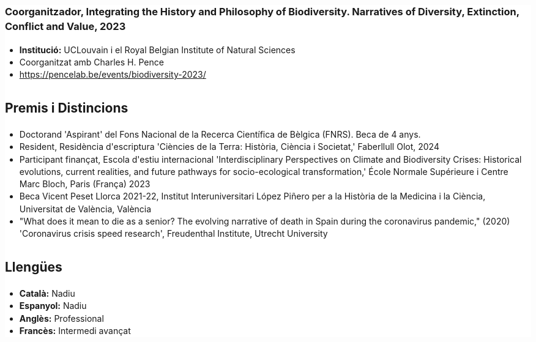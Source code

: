 ### Coorganitzador, Integrating the History and Philosophy of Biodiversity. Narratives of Diversity, Extinction, Conflict and Value, 2023
- **Institució:** UCLouvain i el Royal Belgian Institute of Natural Sciences
- Coorganitzat amb Charles H. Pence
- <a href="https://pencelab.be/events/biodiversity-2023/" target="_blank">https://pencelab.be/events/biodiversity-2023/</a>

## Premis i Distincions
- Doctorand 'Aspirant' del Fons Nacional de la Recerca Científica de Bèlgica (FNRS). Beca de 4 anys.
- Resident, Residència d'escriptura 'Ciències de la Terra: Història, Ciència i Societat,' Faberllull Olot, 2024
- Participant finançat, Escola d'estiu internacional 'Interdisciplinary Perspectives on Climate and Biodiversity Crises: Historical evolutions, current realities, and future pathways for socio-ecological transformation,' École Normale Supérieure i Centre Marc Bloch, Paris (França) 2023
- Beca Vicent Peset Llorca 2021-22, Institut Interuniversitari López Piñero per a la Història de la Medicina i la Ciència, Universitat de València, València
- "What does it mean to die as a senior? The evolving narrative of death in Spain during the coronavirus pandemic," (2020) 'Coronavirus crisis speed research', Freudenthal Institute, Utrecht University


## Llengües
- **Català:** Nadiu
- **Espanyol:** Nadiu
- **Anglès:** Professional
- **Francès:** Intermedi avançat
